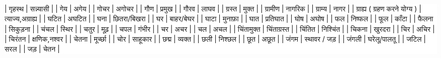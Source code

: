 | गृहस्थ                                  | सन्न्यासी                                       |
| गेय                                     | अगेय                                            |
| गोचर                                    | अगोचर                                           |
| गौण                                     | प्रमुख                                          |
| गौरव                                    | लाघव                                            |
| ग्रस्त                                  | मुक्त                                           |
| ग्रामीण                                 | नागरिक                                          |
| ग्राम्य                                 | नागर                                            |
| ग्राह्य ( ग्रहण करने योग्य )            | त्याज्य,अग्राह्य                                |
| घटित                                    | अघटित                                           |
| घना                                     | छितरा/बिखरा                                     |
| घर                                      | बाहर/बेघर                                       |
| घाटा                                    | मुनाफ़ा                                         |
| घात                                     | प्रतिघात                                        |
| घोष                                     | अघोष                                            |
| फल                                      | निष्फल                                          |
| फूल                                     | काँटा                                           |
| फैलना                                   | सिकुड़ना                                        |
| चंचल                                    | स्थिर                                           |
| चतुर                                    | मूढ़                                            |
| चपल                                     | गंभीर                                           |
| चर                                      | अचर                                             |
| चल                                      | अचल                                             |
| चिंतामुक्त                              | चिंताग्रस्त                                     |
| चिंतित                                  | निश्चिंत                                        |
| चिकना                                   | खुरदरा                                          |
| चिर                                     | अचिर                                            |
| चिरंतन                                  | क्षणिक,नश्वर                                    |
| चेतना                                   | मूर्च्छा                                        |
| चोर                                     | साहूकार                                         |
| छद्म                                    | व्यक्त                                          |
| छली                                     | निश्छल                                          |
| छूत                                     | अछूत                                            |
| जंगम                                    | स्थावर / जड़                                    |
| जंगली                                   | घरेलू/पालतू                                     |
| जटिल                                    | सरल                                             |
| जड़                                     | चेतन                                            |